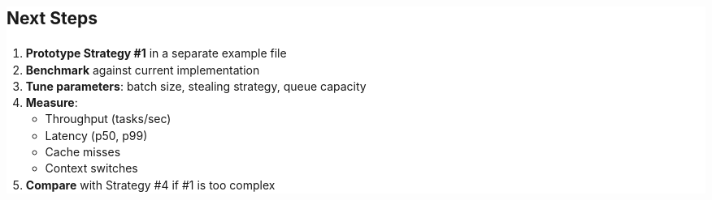 
## Next Steps

1. **Prototype Strategy #1** in a separate example file
2. **Benchmark** against current implementation
3. **Tune parameters**: batch size, stealing strategy, queue capacity
4. **Measure**:
   - Throughput (tasks/sec)
   - Latency (p50, p99)
   - Cache misses
   - Context switches
5. **Compare** with Strategy #4 if #1 is too complex
